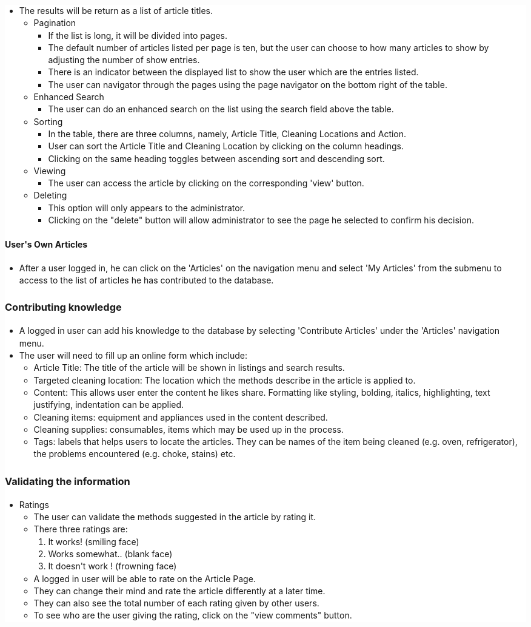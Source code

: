 - The results will be return as a list of article titles.
    - Pagination
        - If the list is long, it will be divided into pages.
        - The default number of articles listed per page is ten, but the user can choose to how many articles to show by adjusting the number of show entries.
        - There is an indicator between the displayed list to show the user which are the entries listed.
        - The user can navigator through the pages using the page navigator on the bottom right of the table.  
    -  Enhanced Search
        - The user can do an enhanced search on the list using the search field above the table.
    - Sorting
        - In the table, there are three columns, namely, Article Title, Cleaning Locations and Action.
        - User can sort the Article Title and Cleaning Location by clicking on the column headings.
        - Clicking on the same heading toggles between ascending sort and descending sort.
    - Viewing
        - The user can access the article by clicking on the corresponding 'view' button.
    - Deleting
        - This option will only appears to the administrator. 
        - Clicking on the "delete" button will allow administrator to see the page he selected to confirm his decision.

#### User's Own Articles

- After a user logged in, he can click on the 'Articles' on the navigation menu and select 'My Articles' from the submenu
to access to the list of articles he has contributed to the database.

### Contributing knowledge

- A logged in user can add his knowledge to the database by selecting 'Contribute Articles' 
under the 'Articles' navigation menu.
- The user will need to fill up an online form which include:
    - Article Title: The title of the article will be shown in listings and search results.
    - Targeted cleaning location: The location which the methods describe in the article is applied to.
    - Content: This allows user enter the content he likes share. Formatting like styling, bolding, italics, highlighting, text justifying, indentation can be applied.
    - Cleaning items: equipment and appliances used in the content described.
    - Cleaning supplies: consumables, items which may be used up in the process.
    - Tags: labels that helps users to locate the articles. They can be names of the item being cleaned (e.g. oven, refrigerator), the problems encountered (e.g. choke, stains) etc.

### Validating the information 

- Ratings
    - The user can validate the methods suggested in the article by rating it.
    - There three ratings are:
        1. It works! (smiling face)
        1. Works somewhat.. (blank face)
        1. It doesn't work ! (frowning face)
    - A logged in user will be able to rate on the Article Page.
    - They can change their mind and rate the article differently at a later time.
    - They can also see the total number of each rating given by other users.
    - To see who are the user giving the rating, click on the "view comments" button.
